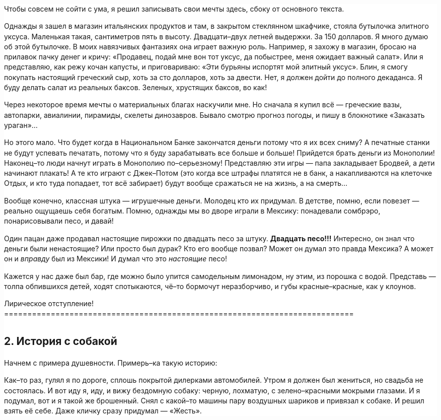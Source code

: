 Чтобы совсем не сойти с ума, я решил записывать свои мечты здесь, сбоку от основного текста.

Однажды я зашел в магазин итальянских продуктов и там, в закрытом стеклянном шкафчике, стояла бутылочка элитного уксуса.
Маленькая такая, сантиметров пять в высоту. Двадцати–двух летней выдержки. За 150 долларов.
Я много думаю об этой бутылочке. В моих навязчивых фантазиях она играет важную роль.
Например, я захожу в магазин, бросаю на прилавок пачку денег и кричу: «Продавец, подай мне вон тот уксус, да побыстрее, меня ожидает важный салат».
Или я представляю, как режу кочан капусты, и приговариваю: «Эти бурьяны испортят мой элитный уксус».
Блин, я смогу покупать настоящий греческий сыр, хоть за сто долларов, хоть за двести.
Нет, я должен дойти до полного декаданса. Я буду делать салат из реальных баксов.
Зеленых, хрустящих баксов, во как!

Через некоторое время мечты о материальных благах наскучили мне.
Но сначала я купил всё — греческие вазы, автопарки, авиалинии, пирамиды, скелеты динозавров.
Бывало смотрю прогноз погоды, и пишу в блокнотике «Заказать ураган»…

Но этого мало. Что будет когда в Национальном Банке закончатся деньги потому что я их всех сниму?
А печатные станки не будут успевать печатать, потому что я буду зарабатывать все больше и больше!
Прийдется брать деньги из Монополии! Наконец–то люди начнут играть в Монополию по–серьезному!
Представляю эти игры — папа закладывает Бродвей, а дети начинают плакать!
А те кто играют с Джек–Потом (это когда все штрафы платятся не в банк, а накапливаются на клеточке Отдых, и кто туда попадает, тот всё забирает) будут вообще сражаться не на жизнь, а на смерть…

Вообще конечно, классная штука — игрушечные деньги. Молодец кто их придумал.
В детстве, помню, если повезет — реально ощущаешь себя богатым.
Помню, однажды мы во дворе играли в Мексику: понадевали сомбрэро, понарисовывали песо, и давай!

Один пацан даже продавал настоящие пирожки по двадцать песо за штуку. **Двадцать песо!!!** 
Интересно, он знал что деньги были ненастоящие? Или просто был дурак? Кто его вообще позвал?
Может он думал это правда Мексика? А может он и *вправду* был из Мексики!
И думал что это *настоящие* песо!

Кажется у нас даже был бар, где можно было упится самодельным лимонадом, ну этим, из порошка с водой.
Представь — толпа обпившихся детей, ходят спотыкаются, чё–то бормочут неразборчиво, и губы красные–красные, как у клоунов.

</div>
Лирическое отступление!
===========================================================================
</div>



## 2. История с собакой


Начнем с примера душевности. Примерь–ка такую историю:

Как–то раз, гулял я по дороге, сплошь покрытой дилерками автомобилей.
Утром я должен был жениться, но свадьба не состоялась.
И вот иду я, иду, и вижу бездомную собаку: черную, лохматую, с зелено–красными мокрыми глазами.
И я подумал, вот и я такой же брошенный. Снял с какой–то машины пару воздушных шариков и привязал к собаке.
И решил взять её себе. Даже кличку сразу придумал — «Жесть».
